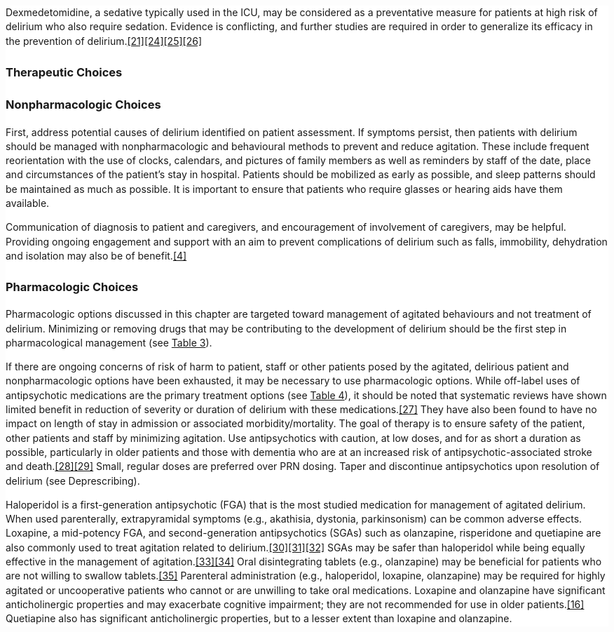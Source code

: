 Dexmedetomidine, a sedative typically used in the ICU, may be considered as a preventative measure for patients at high risk of delirium who also require sedation. Evidence is conflicting, and further studies are required in order to generalize its efficacy in the prevention of delirium.​[[21]](#WuYCTsengPTTuYKEtAl.AssociationOfDe-348F01FE)​[[24]](#Chenxa0xa0KLuxa0xa0ZXinxa0xa0YCCaix-2F5E059C)​[[25]](#FlukigerJulianEtAl.x201cDexmedetomi-2F5DFF59)​[[26]](#LinCTuHJieZEtAl.EffectOfDexmedetom)

### Therapeutic Choices

### Nonpharmacologic Choices

First, address potential causes of delirium identified on patient assessment. If symptoms persist, then patients with delirium should be managed with nonpharmacologic and behavioural methods to prevent and reduce agitation. These include frequent reorientation with the use of clocks, calendars, and pictures of family members as well as reminders by staff of the date, place and circumstances of the patient’s stay in hospital. Patients should be mobilized as early as possible, and sleep patterns should be maintained as much as possible. It is important to ensure that patients who require glasses or hearing aids have them available.

Communication of diagnosis to patient and caregivers, and encouragement of involvement of caregivers, may be helpful. Providing ongoing engagement and support with an aim to prevent complications of delirium such as falls, immobility, dehydration and isolation may also be of benefit.​[[4]](#SIGNGuidelinesHttpswww.sign.ac.uksi-348A73D3)

### Pharmacologic Choices

Pharmacologic options discussed in this chapter are targeted toward management of agitated behaviours and not treatment of delirium. Minimizing or removing drugs that may be contributing to the development of delirium should be the first step in pharmacological management (see [Table 3](#34917618)).

If there are ongoing concerns of risk of harm to patient, staff or other patients posed by the agitated, delirious patient and nonpharmacologic options have been exhausted, it may be necessary to use pharmacologic options. While off-label uses of antipsychotic medications are the primary treatment options (see [Table 4](#dt-delirium)), it should be noted that systematic reviews have shown limited benefit in reduction of severity or duration of delirium with these medications.​[[27]](#BurryLMehtaSPerreaultMMLuxenbergJSS-2F5E0A4A) They have also been found to have no impact on length of stay in admission or associated morbidity/mortality. The goal of therapy is to ensure safety of the patient, other patients and staff by minimizing agitation. Use antipsychotics with caution, at low doses, and for as short a duration as possible, particularly in older patients and those with dementia who are at an increased risk of antipsychotic-associated stroke and death.​[[28]](#MaustDTKimHMSeyfriedLSEtAl.Antipsyc-348336A2)​[[29]](#SchneeweissSSetoguchiSBrookhartAEtA-3483881C) Small, regular doses are preferred over PRN dosing. Taper and discontinue antipsychotics upon resolution of delirium (see Deprescribing).

Haloperidol is a first-generation antipsychotic (FGA) that is the most studied medication for management of agitated delirium. When used parenterally, extrapyramidal symptoms (e.g., akathisia, dystonia, parkinsonism) can be common adverse effects. Loxapine, a mid-potency FGA, and second-generation antipsychotics (SGAs) such as olanzapine, risperidone and quetiapine are also commonly used to treat agitation related to delirium.​[[30]](#CookIA.GuidelineWatchPracticeGuidel-2F5E0C56)​[[31]](#BatesAlan.x201cLoxapineForManagemen-2F5E0E75)​[[32]](#MichaelJPassmoreAdilViraniKatherynH-2F5E10F3) SGAs may be safer than haloperidol while being equally effective in the management of agitation.​[[33]](#MakowitzJosephDAndMeeraNarasimhan.x-2F5E13CD)​[[34]](#LonerganEBrittonxa0xa0AMLuxenbergxa-2F5E15F3) Oral disintegrating tablets (e.g., olanzapine) may be beneficial for patients who are not willing to swallow tablets.​[[35]](#NordstromKAllenMH.AlternativeDelive-2F5E186B) Parenteral administration (e.g., haloperidol, loxapine, olanzapine) may be required for highly agitated or uncooperative patients who cannot or are unwilling to take oral medications. Loxapine and olanzapine have significant anticholinergic properties and may exacerbate cognitive impairment; they are not recommended for use in older patients.​[[16]](#FickDMSemlaTPSteinmanMEtAl.American-347DFB5B) Quetiapine also has significant anticholinergic properties, but to a lesser extent than loxapine and olanzapine.
